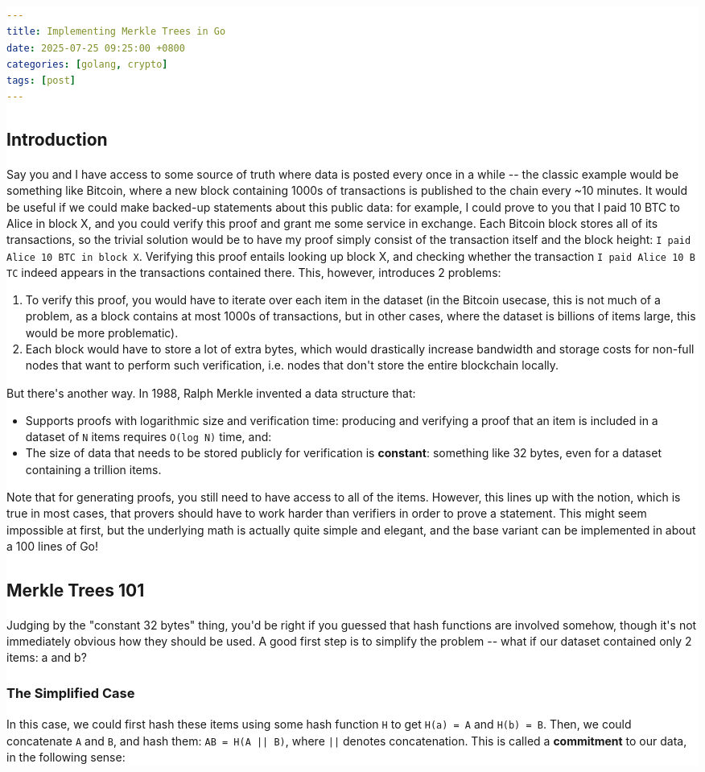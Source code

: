 ```yaml
---
title: Implementing Merkle Trees in Go
date: 2025-07-25 09:25:00 +0800
categories: [golang, crypto]
tags: [post]
---
```


## Introduction

Say you and I have access to some source of truth where data is posted every once in a while -- the classic example would be something like Bitcoin, where a new block containing 1000s of transactions is published to the chain every ~10 minutes. It would be useful if we could make backed-up statements about this public data: for example, I could prove to you that I paid 10 BTC to Alice in block X, and you could verify this proof and grant me some service in exchange.
Each Bitcoin block stores all of its transactions, so the trivial solution would be to have my proof simply consist of the transaction itself and the block height: `I paid Alice 10 BTC in block X`. Verifying this proof entails looking up block X, and checking whether the transaction `I paid Alice 10 BTC` indeed appears in the transactions contained there. This, however, introduces 2 problems:

1. To verify this proof, you would have to iterate over each item in the dataset (in the Bitcoin usecase, this is not much of a problem, as a block contains at most 1000s of transactions, but in other cases, where the dataset is billions of items large, this would be more problematic).
2. Each block would have to store a lot of extra bytes, which would drastically increase bandwidth and storage costs for non-full nodes that want to perform such verification, i.e. nodes that don't store the entire blockchain locally.

But there's another way. In 1988, Ralph Merkle invented a data structure that:

- Supports proofs with logarithmic size and verification time: producing and verifying a proof that an item is included in a dataset of `N` items requires `O(log N)` time, and:
- The size of data that needs to be stored publicly for verification is **constant**: something like 32 bytes, even for a dataset containing a trillion items.

Note that for generating proofs, you still need to have access to all of the items. However, this lines up with the notion, which is true in most cases, that provers should have to work harder than verifiers in order to prove a statement. 
This might seem impossible at first, but the underlying math is actually quite simple and elegant, and the base variant can be implemented in about a 100 lines of Go! 

## Merkle Trees 101

Judging by the "constant 32 bytes" thing, you'd be right if you guessed that hash functions are involved somehow, though it's not immediately obvious how they should be used. A good first step is to simplify the problem -- what if our dataset contained only 2 items: a and b?

### The Simplified Case

In this case, we could first hash these items using some hash function `H` to get `H(a) = A` and `H(b) = B`. Then, we could concatenate `A` and `B`, and hash them: `AB = H(A || B)`, where `||` denotes concatenation. This is called a **commitment** to our data, in the following sense:
